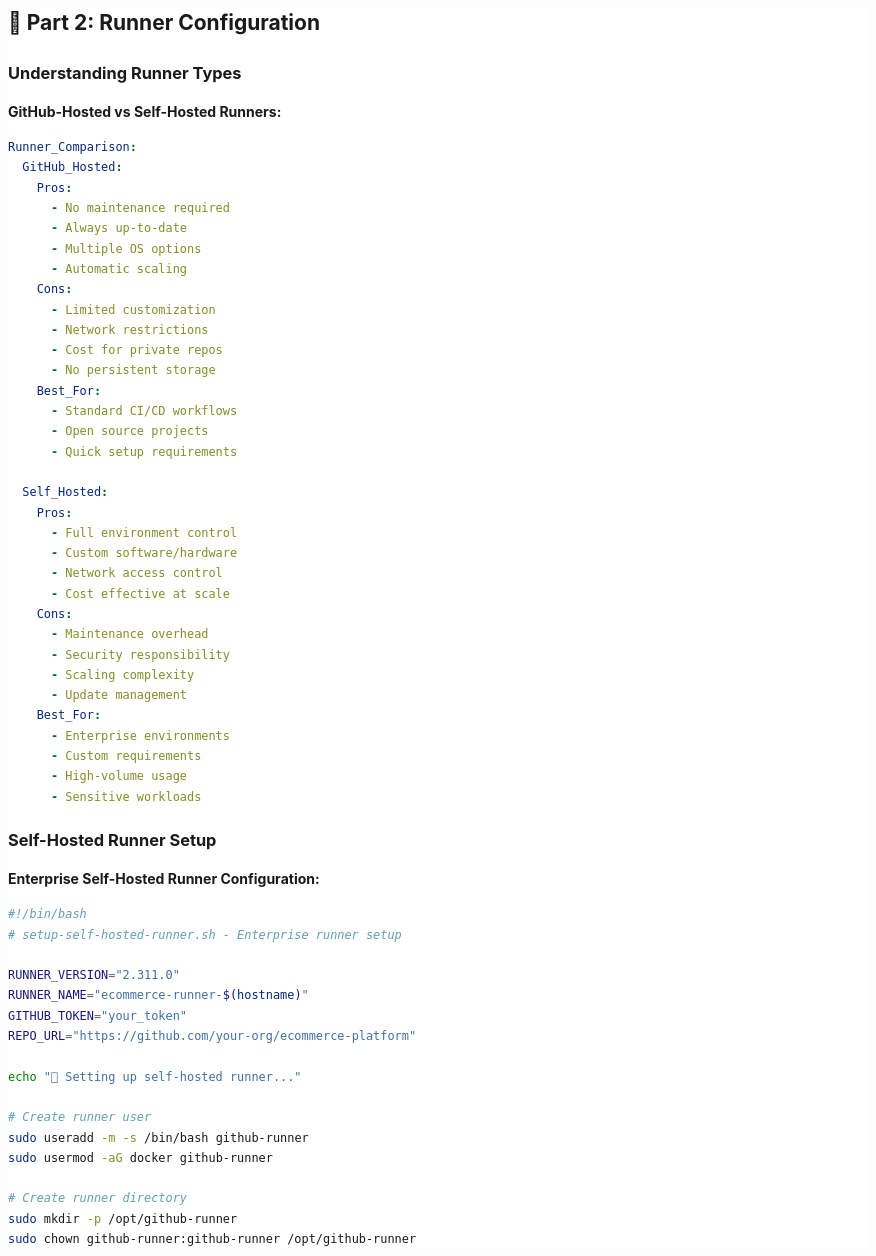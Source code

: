 
## 🏃 Part 2: Runner Configuration

### Understanding Runner Types

**GitHub-Hosted vs Self-Hosted Runners:**
```yaml
Runner_Comparison:
  GitHub_Hosted:
    Pros:
      - No maintenance required
      - Always up-to-date
      - Multiple OS options
      - Automatic scaling
    Cons:
      - Limited customization
      - Network restrictions
      - Cost for private repos
      - No persistent storage
    Best_For:
      - Standard CI/CD workflows
      - Open source projects
      - Quick setup requirements
  
  Self_Hosted:
    Pros:
      - Full environment control
      - Custom software/hardware
      - Network access control
      - Cost effective at scale
    Cons:
      - Maintenance overhead
      - Security responsibility
      - Scaling complexity
      - Update management
    Best_For:
      - Enterprise environments
      - Custom requirements
      - High-volume usage
      - Sensitive workloads
```

### Self-Hosted Runner Setup

**Enterprise Self-Hosted Runner Configuration:**
```bash
#!/bin/bash
# setup-self-hosted-runner.sh - Enterprise runner setup

RUNNER_VERSION="2.311.0"
RUNNER_NAME="ecommerce-runner-$(hostname)"
GITHUB_TOKEN="your_token"
REPO_URL="https://github.com/your-org/ecommerce-platform"

echo "🏃 Setting up self-hosted runner..."

# Create runner user
sudo useradd -m -s /bin/bash github-runner
sudo usermod -aG docker github-runner

# Create runner directory
sudo mkdir -p /opt/github-runner
sudo chown github-runner:github-runner /opt/github-runner

```